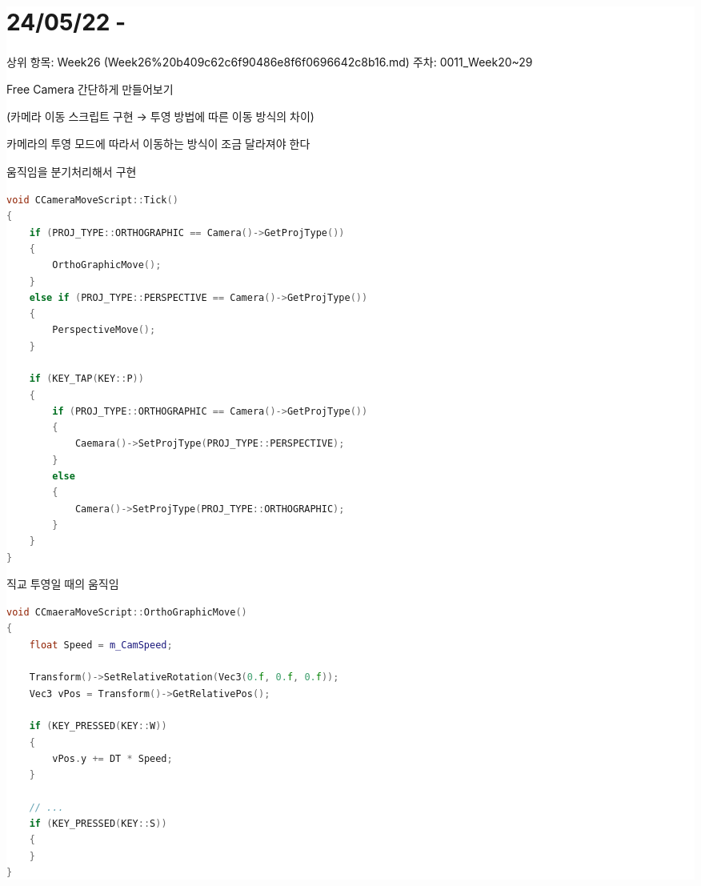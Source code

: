 # 24/05/22 -

상위 항목: Week26 (Week26%20b409c62c6f90486e8f6f0696642c8b16.md)
주차: 0011_Week20~29

Free Camera 간단하게 만들어보기

(카메라 이동 스크립트 구현 → 투영 방법에 따른 이동 방식의 차이)

카메라의 투영 모드에 따라서 이동하는 방식이 조금 달라져야 한다

움직임을 분기처리해서 구현

```cpp
void CCameraMoveScript::Tick()
{
	if (PROJ_TYPE::ORTHOGRAPHIC == Camera()->GetProjType())
	{
		OrthoGraphicMove();
	}
	else if (PROJ_TYPE::PERSPECTIVE == Camera()->GetProjType())
	{
		PerspectiveMove();
	}
	
	if (KEY_TAP(KEY::P))
	{
		if (PROJ_TYPE::ORTHOGRAPHIC == Camera()->GetProjType())
		{
			Caemara()->SetProjType(PROJ_TYPE::PERSPECTIVE);
		}
		else
		{
			Camera()->SetProjType(PROJ_TYPE::ORTHOGRAPHIC);
		}
	}
}
```

직교 투영일 때의 움직임

```cpp
void CCmaeraMoveScript::OrthoGraphicMove()
{
	float Speed = m_CamSpeed;
	
	Transform()->SetRelativeRotation(Vec3(0.f, 0.f, 0.f));
	Vec3 vPos = Transform()->GetRelativePos();
	
	if (KEY_PRESSED(KEY::W))
	{
		vPos.y += DT * Speed;
	}
	
	// ...
	if (KEY_PRESSED(KEY::S))
	{
	}
}
```
